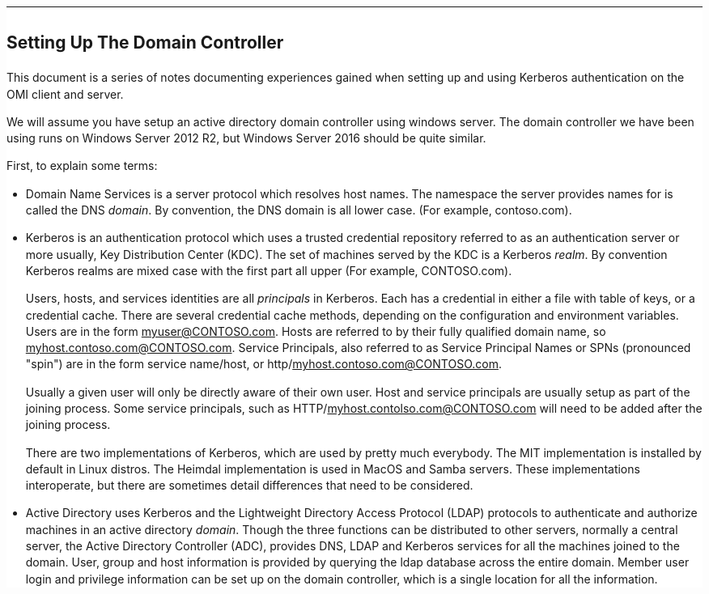 -----

## Setting Up The Domain Controller

This document is a series of notes documenting experiences gained when setting up and using Kerberos authentication on the OMI client and server.

We will assume you have setup an active directory domain controller using windows server.  The domain controller
we have been using runs on Windows Server 2012 R2, but Windows Server 2016 should be quite similar.

First, to explain some terms:

   - Domain Name Services is a server protocol which resolves host names. The namespace the server provides names for is 
     called the DNS *domain*. By convention, the DNS domain is all lower case. (For example, contoso.com).

   - Kerberos is an authentication protocol which uses a trusted credential repository referred to as an authentication server
     or more usually, Key Distribution Center (KDC). The set of machines served by the KDC is a Kerberos *realm*. By 
     convention Kerberos realms are mixed case with the first part all upper (For example, CONTOSO.com).

     Users, hosts, and services identities are all *principals* in Kerberos. Each has a credential in either a file with 
     table of keys, or a credential cache. There are several credential cache methods, depending on the configuration and 
     environment variables. Users are in the form myuser@CONTOSO.com.  Hosts are referred to by their fully qualified 
     domain name, so myhost.contoso.com@CONTOSO.com.  Service Principals, also referred to as Service Principal Names or 
     SPNs (pronounced "spin") are in the form service name/host, or http/myhost.contoso.com@CONTOSO.com. 

     Usually a given user will only be directly aware of their own user. Host and service principals are usually setup 
     as part of the joining process. Some service principals, such as HTTP/myhost.contolso.com@CONTOSO.com will need to be 
     added after the joining process.

     There are two implementations of Kerberos, which are used by pretty much everybody.  The MIT implementation
     is installed by default in Linux distros. The Heimdal implementation is used in MacOS and Samba servers. These
     implementations interoperate, but there are sometimes detail differences that need to be considered.

   - Active Directory uses Kerberos and the Lightweight Directory Access Protocol (LDAP) protocols to authenticate 
     and authorize machines in an active directory *domain*. Though the three functions can be distributed to other servers, 
     normally a central server, the Active Directory Controller (ADC), provides DNS, LDAP and Kerberos services for all 
     the machines joined to the domain.  User, group and host information is provided by querying the ldap database 
     across the entire domain. Member user login and privilege information can be set up on the domain controller, 
     which is a single location for all the information. 
